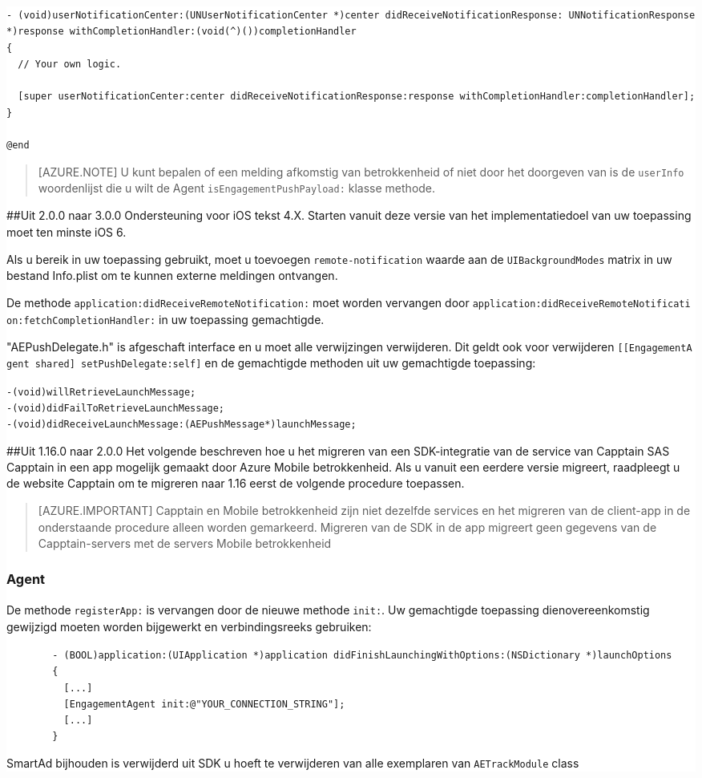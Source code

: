     - (void)userNotificationCenter:(UNUserNotificationCenter *)center didReceiveNotificationResponse: UNNotificationResponse *)response withCompletionHandler:(void(^)())completionHandler
    {
      // Your own logic.

      [super userNotificationCenter:center didReceiveNotificationResponse:response withCompletionHandler:completionHandler];
    }

    @end

> [AZURE.NOTE] U kunt bepalen of een melding afkomstig van betrokkenheid of niet door het doorgeven van is de `userInfo` woordenlijst die u wilt de Agent `isEngagementPushPayload:` klasse methode.

##<a name="from-200-to-300"></a>Uit 2.0.0 naar 3.0.0
Ondersteuning voor iOS tekst 4.X. Starten vanuit deze versie van het implementatiedoel van uw toepassing moet ten minste iOS 6.

Als u bereik in uw toepassing gebruikt, moet u toevoegen `remote-notification` waarde aan de `UIBackgroundModes` matrix in uw bestand Info.plist om te kunnen externe meldingen ontvangen.

De methode `application:didReceiveRemoteNotification:` moet worden vervangen door `application:didReceiveRemoteNotification:fetchCompletionHandler:` in uw toepassing gemachtigde.

"AEPushDelegate.h" is afgeschaft interface en u moet alle verwijzingen verwijderen. Dit geldt ook voor verwijderen `[[EngagementAgent shared] setPushDelegate:self]` en de gemachtigde methoden uit uw gemachtigde toepassing:

    -(void)willRetrieveLaunchMessage;
    -(void)didFailToRetrieveLaunchMessage;
    -(void)didReceiveLaunchMessage:(AEPushMessage*)launchMessage;

##<a name="from-1160-to-200"></a>Uit 1.16.0 naar 2.0.0
Het volgende beschreven hoe u het migreren van een SDK-integratie van de service van Capptain SAS Capptain in een app mogelijk gemaakt door Azure Mobile betrokkenheid.
Als u vanuit een eerdere versie migreert, raadpleegt u de website Capptain om te migreren naar 1.16 eerst de volgende procedure toepassen.

>[AZURE.IMPORTANT] Capptain en Mobile betrokkenheid zijn niet dezelfde services en het migreren van de client-app in de onderstaande procedure alleen worden gemarkeerd. Migreren van de SDK in de app migreert geen gegevens van de Capptain-servers met de servers Mobile betrokkenheid

### <a name="agent"></a>Agent

De methode `registerApp:` is vervangen door de nieuwe methode `init:`. Uw gemachtigde toepassing dienovereenkomstig gewijzigd moeten worden bijgewerkt en verbindingsreeks gebruiken:

            - (BOOL)application:(UIApplication *)application didFinishLaunchingWithOptions:(NSDictionary *)launchOptions
            {
              [...]
              [EngagementAgent init:@"YOUR_CONNECTION_STRING"];
              [...]
            }

SmartAd bijhouden is verwijderd uit SDK u hoeft te verwijderen van alle exemplaren van `AETrackModule` class
